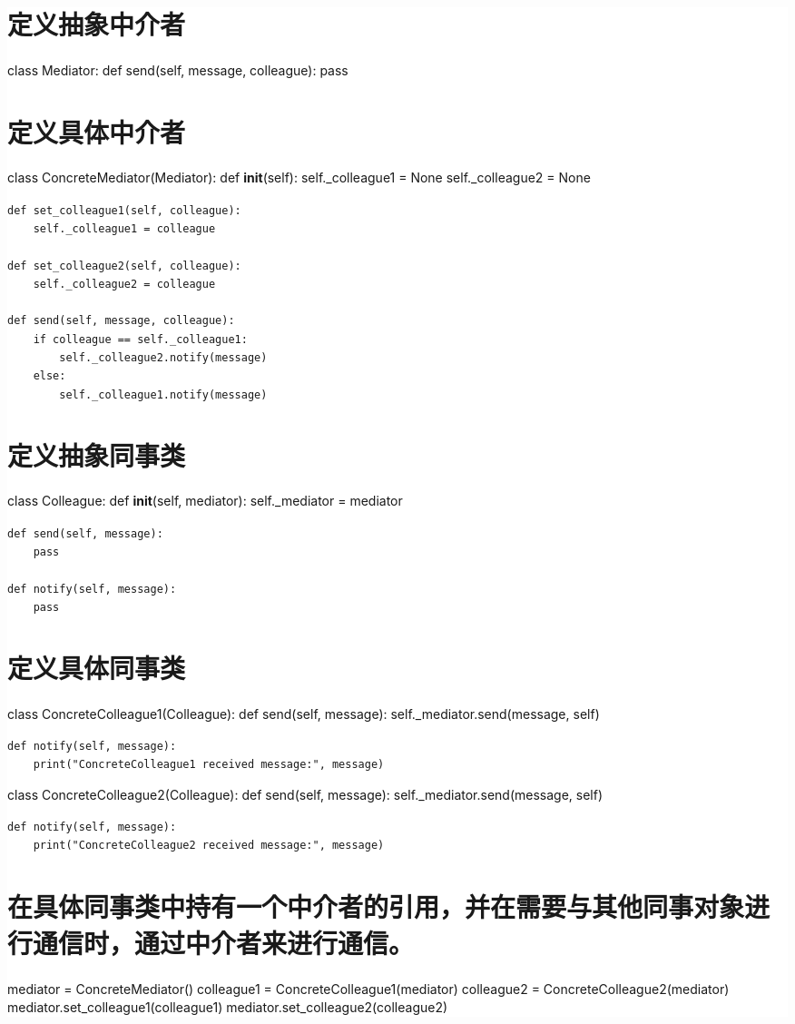 # 定义抽象中介者
class Mediator:
    def send(self, message, colleague):
        pass

# 定义具体中介者
class ConcreteMediator(Mediator):
    def __init__(self):
        self._colleague1 = None
        self._colleague2 = None

    def set_colleague1(self, colleague):
        self._colleague1 = colleague

    def set_colleague2(self, colleague):
        self._colleague2 = colleague

    def send(self, message, colleague):
        if colleague == self._colleague1:
            self._colleague2.notify(message)
        else:
            self._colleague1.notify(message)

# 定义抽象同事类
class Colleague:
    def __init__(self, mediator):
        self._mediator = mediator

    def send(self, message):
        pass

    def notify(self, message):
        pass

# 定义具体同事类
class ConcreteColleague1(Colleague):
    def send(self, message):
        self._mediator.send(message, self)

    def notify(self, message):
        print("ConcreteColleague1 received message:", message)

class ConcreteColleague2(Colleague):
    def send(self, message):
        self._mediator.send(message, self)

    def notify(self, message):
        print("ConcreteColleague2 received message:", message)

# 在具体同事类中持有一个中介者的引用，并在需要与其他同事对象进行通信时，通过中介者来进行通信。
mediator = ConcreteMediator()
colleague1 = ConcreteColleague1(mediator)
colleague2 = ConcreteColleague2(mediator)
mediator.set_colleague1(colleague1)
mediator.set_colleague2(colleague2)
